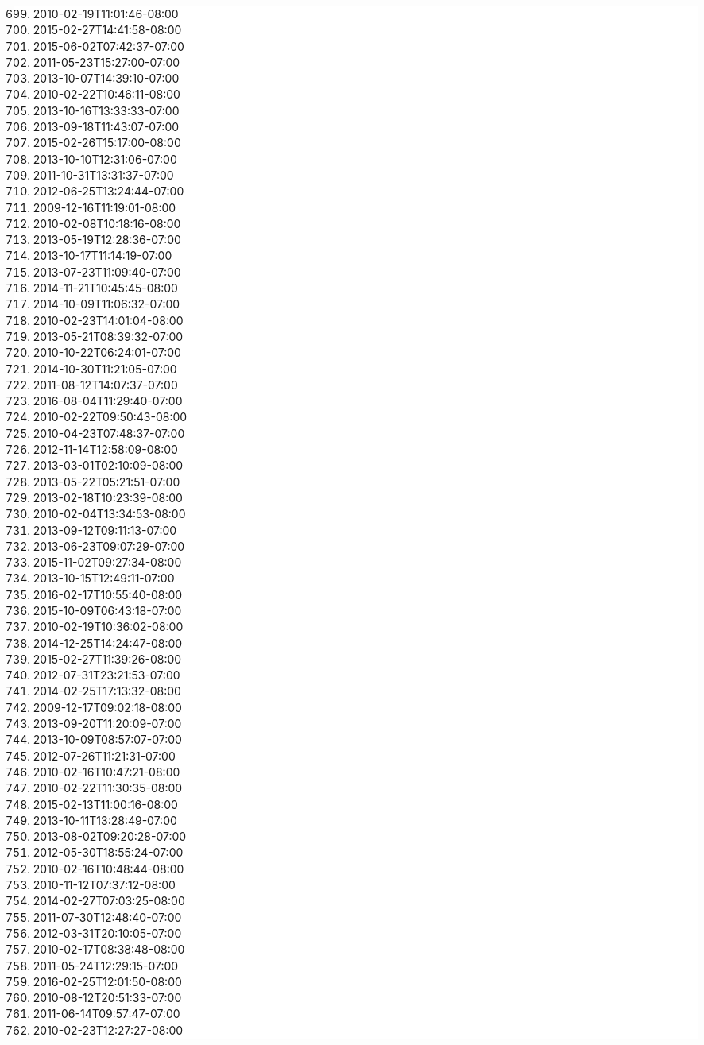 699. 2010-02-19T11:01:46-08:00
700. 2015-02-27T14:41:58-08:00
701. 2015-06-02T07:42:37-07:00
702. 2011-05-23T15:27:00-07:00
703. 2013-10-07T14:39:10-07:00
704. 2010-02-22T10:46:11-08:00
705. 2013-10-16T13:33:33-07:00
706. 2013-09-18T11:43:07-07:00
707. 2015-02-26T15:17:00-08:00
708. 2013-10-10T12:31:06-07:00
709. 2011-10-31T13:31:37-07:00
710. 2012-06-25T13:24:44-07:00
711. 2009-12-16T11:19:01-08:00
712. 2010-02-08T10:18:16-08:00
713. 2013-05-19T12:28:36-07:00
714. 2013-10-17T11:14:19-07:00
715. 2013-07-23T11:09:40-07:00
716. 2014-11-21T10:45:45-08:00
717. 2014-10-09T11:06:32-07:00
718. 2010-02-23T14:01:04-08:00
719. 2013-05-21T08:39:32-07:00
720. 2010-10-22T06:24:01-07:00
721. 2014-10-30T11:21:05-07:00
722. 2011-08-12T14:07:37-07:00
723. 2016-08-04T11:29:40-07:00
724. 2010-02-22T09:50:43-08:00
725. 2010-04-23T07:48:37-07:00
726. 2012-11-14T12:58:09-08:00
727. 2013-03-01T02:10:09-08:00
728. 2013-05-22T05:21:51-07:00
729. 2013-02-18T10:23:39-08:00
730. 2010-02-04T13:34:53-08:00
731. 2013-09-12T09:11:13-07:00
732. 2013-06-23T09:07:29-07:00
733. 2015-11-02T09:27:34-08:00
734. 2013-10-15T12:49:11-07:00
735. 2016-02-17T10:55:40-08:00
736. 2015-10-09T06:43:18-07:00
737. 2010-02-19T10:36:02-08:00
738. 2014-12-25T14:24:47-08:00
739. 2015-02-27T11:39:26-08:00
740. 2012-07-31T23:21:53-07:00
741. 2014-02-25T17:13:32-08:00
742. 2009-12-17T09:02:18-08:00
743. 2013-09-20T11:20:09-07:00
744. 2013-10-09T08:57:07-07:00
745. 2012-07-26T11:21:31-07:00
746. 2010-02-16T10:47:21-08:00
747. 2010-02-22T11:30:35-08:00
748. 2015-02-13T11:00:16-08:00
749. 2013-10-11T13:28:49-07:00
750. 2013-08-02T09:20:28-07:00
751. 2012-05-30T18:55:24-07:00
752. 2010-02-16T10:48:44-08:00
753. 2010-11-12T07:37:12-08:00
754. 2014-02-27T07:03:25-08:00
755. 2011-07-30T12:48:40-07:00
756. 2012-03-31T20:10:05-07:00
757. 2010-02-17T08:38:48-08:00
758. 2011-05-24T12:29:15-07:00
759. 2016-02-25T12:01:50-08:00
760. 2010-08-12T20:51:33-07:00
761. 2011-06-14T09:57:47-07:00
762. 2010-02-23T12:27:27-08:00